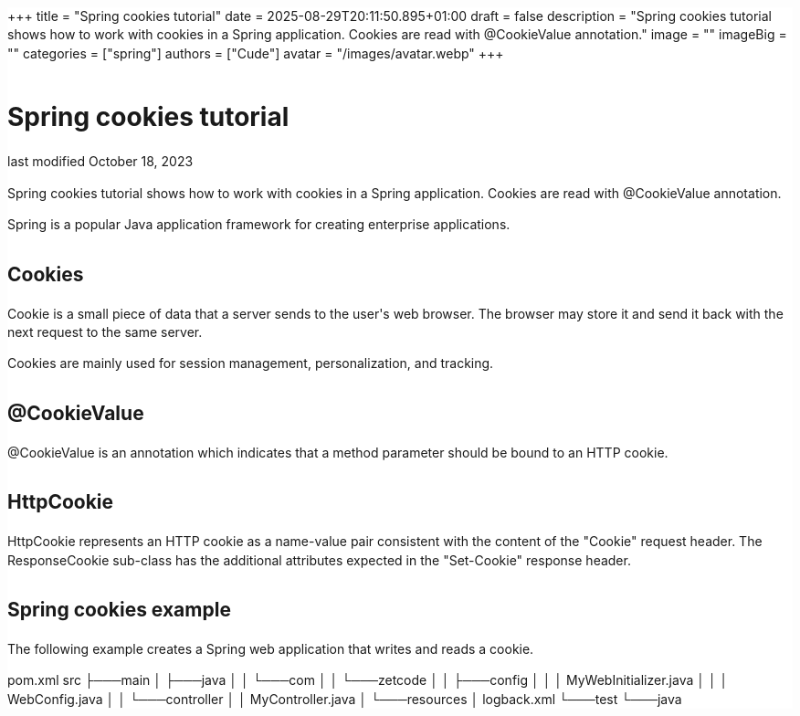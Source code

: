 +++
title = "Spring cookies tutorial"
date = 2025-08-29T20:11:50.895+01:00
draft = false
description = "Spring cookies tutorial shows how to work with cookies in a Spring application. Cookies are read with @CookieValue annotation."
image = ""
imageBig = ""
categories = ["spring"]
authors = ["Cude"]
avatar = "/images/avatar.webp"
+++

# Spring cookies tutorial

last modified October 18, 2023

Spring cookies tutorial shows how to work with cookies in a Spring application.
Cookies are read with @CookieValue annotation.

Spring is a popular Java application framework for creating enterprise applications.

## Cookies

Cookie is a small piece of data that a server sends to the user's web
browser. The browser may store it and send it back with the next request to the
same server.

Cookies are mainly used for session management, personalization, and tracking.

## @CookieValue

@CookieValue is an annotation which indicates that a method parameter
should be bound to an HTTP cookie.

## HttpCookie

HttpCookie represents an HTTP cookie as a name-value pair
consistent with the content of the "Cookie" request header. The ResponseCookie
sub-class has the additional attributes expected in the "Set-Cookie" response
header.

## Spring cookies example

The following example creates a Spring web application that writes and reads a cookie.

pom.xml
src
├───main
│   ├───java
│   │   └───com
│   │       └───zetcode
│   │           ├───config
│   │           │       MyWebInitializer.java
│   │           │       WebConfig.java
│   │           └───controller
│   │                   MyController.java
│   └───resources
│           logback.xml
└───test
    └───java
